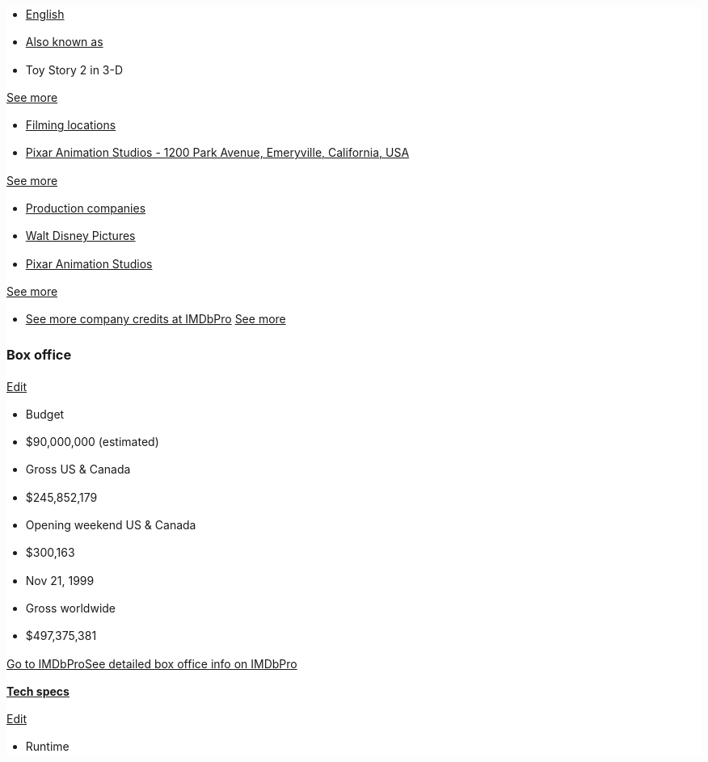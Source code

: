 - [English](https://www.imdb.com/search/title/?title_type=feature&primary_language=en&sort=moviemeter%2Casc&ref_=tt_dt_ln)

- [Also known as](https://www.imdb.com/title/tt0120363/releaseinfo/?ref_=tt_dt_aka#akas)


- Toy Story 2 in 3-D

[See more](https://www.imdb.com/title/tt0120363/releaseinfo/?ref_=tt_dt_aka#akas)
- [Filming locations](https://www.imdb.com/title/tt0120363/locations/?ref_=tt_dt_loc)


- [Pixar Animation Studios - 1200 Park Avenue, Emeryville, California, USA](https://www.imdb.com/search/title/?locations=Pixar%20Animation%20Studios%20-%201200%20Park%20Avenue%40%40%40%20Emeryville%40%40%40%20California%40%40%40%20USA&ref_=tt_dt_loc)

[See more](https://www.imdb.com/title/tt0120363/locations/?ref_=tt_dt_loc)
- [Production companies](https://www.imdb.com/title/tt0120363/companycredits/?ref_=tt_dt_cmpy)


- [Walt Disney Pictures](https://www.imdb.com/company/co0008970/?ref_=tt_dt_cmpy_1)
- [Pixar Animation Studios](https://www.imdb.com/company/co0017902/?ref_=tt_dt_cmpy_2)

[See more](https://www.imdb.com/title/tt0120363/companycredits/?ref_=tt_dt_cmpy)
- [See more company credits at IMDbPro](https://pro.imdb.com/title/tt0120363/companycredits?rf=cons_tt_cocred_tt&ref_=cons_tt_cocred_tt) [See more](https://pro.imdb.com/title/tt0120363/companycredits?rf=cons_tt_cocred_tt&ref_=cons_tt_cocred_tt)

### Box office

[Edit](https://contribute.imdb.com/updates?edit=tt0120363/business&ref_=tt_bo)

- Budget


- $90,000,000 (estimated)

- Gross US & Canada


- $245,852,179

- Opening weekend US & Canada


- $300,163
- Nov 21, 1999

- Gross worldwide


- $497,375,381

[Go to IMDbPro](https://pro.imdb.com/title/tt0120363/?rf=cons_tt_bo_tt&ref_=cons_tt_bo_tt)[See detailed box office info on IMDbPro](https://pro.imdb.com/title/tt0120363/?rf=cons_tt_bo_tt&ref_=cons_tt_bo_tt)

[**Tech specs**](https://www.imdb.com/title/tt0120363/technical/?ref_=tt_spec_sm)

[Edit](https://contribute.imdb.com/updates?edit=tt0120363/technical&ref_=tt_spec)

- Runtime

